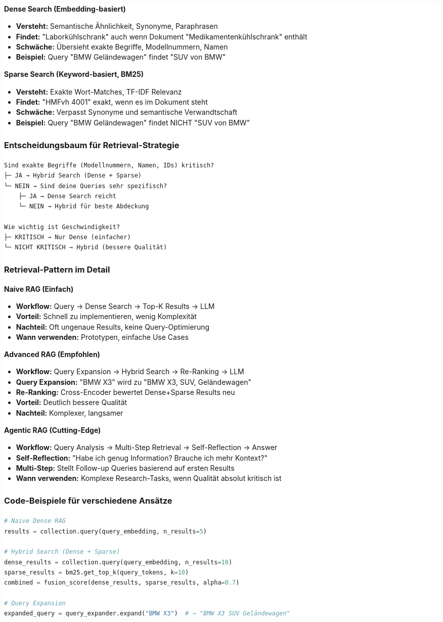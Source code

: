 **Dense Search (Embedding-basiert)**
- **Versteht:** Semantische Ähnlichkeit, Synonyme, Paraphrasen
- **Findet:** "Laborkühlschrank" auch wenn Dokument "Medikamentenkühlschrank" enthält
- **Schwäche:** Übersieht exakte Begriffe, Modellnummern, Namen
- **Beispiel:** Query "BMW Geländewagen" findet "SUV von BMW"

**Sparse Search (Keyword-basiert, BM25)**
- **Versteht:** Exakte Wort-Matches, TF-IDF Relevanz
- **Findet:** "HMFvh 4001" exakt, wenn es im Dokument steht
- **Schwäche:** Verpasst Synonyme und semantische Verwandtschaft
- **Beispiel:** Query "BMW Geländewagen" findet NICHT "SUV von BMW"

### Entscheidungsbaum für Retrieval-Strategie
```
Sind exakte Begriffe (Modellnummern, Namen, IDs) kritisch?
├─ JA → Hybrid Search (Dense + Sparse)
└─ NEIN → Sind deine Queries sehr spezifisch?
    ├─ JA → Dense Search reicht
    └─ NEIN → Hybrid für beste Abdeckung

Wie wichtig ist Geschwindigkeit?
├─ KRITISCH → Nur Dense (einfacher)
└─ NICHT KRITISCH → Hybrid (bessere Qualität)
```

### Retrieval-Pattern im Detail

**Naive RAG (Einfach)**
- **Workflow:** Query → Dense Search → Top-K Results → LLM
- **Vorteil:** Schnell zu implementieren, wenig Komplexität
- **Nachteil:** Oft ungenaue Results, keine Query-Optimierung
- **Wann verwenden:** Prototypen, einfache Use Cases

**Advanced RAG (Empfohlen)**
- **Workflow:** Query Expansion → Hybrid Search → Re-Ranking → LLM
- **Query Expansion:** "BMW X3" wird zu "BMW X3, SUV, Geländewagen"
- **Re-Ranking:** Cross-Encoder bewertet Dense+Sparse Results neu
- **Vorteil:** Deutlich bessere Qualität
- **Nachteil:** Komplexer, langsamer

**Agentic RAG (Cutting-Edge)**
- **Workflow:** Query Analysis → Multi-Step Retrieval → Self-Reflection → Answer
- **Self-Reflection:** "Habe ich genug Information? Brauche ich mehr Kontext?"
- **Multi-Step:** Stellt Follow-up Queries basierend auf ersten Results
- **Wann verwenden:** Komplexe Research-Tasks, wenn Qualität absolut kritisch ist

### Code-Beispiele für verschiedene Ansätze
```python
# Naive Dense RAG
results = collection.query(query_embedding, n_results=5)

# Hybrid Search (Dense + Sparse)
dense_results = collection.query(query_embedding, n_results=10)
sparse_results = bm25.get_top_k(query_tokens, k=10)
combined = fusion_score(dense_results, sparse_results, alpha=0.7)

# Query Expansion
expanded_query = query_expander.expand("BMW X3")  # → "BMW X3 SUV Geländewagen"
```
